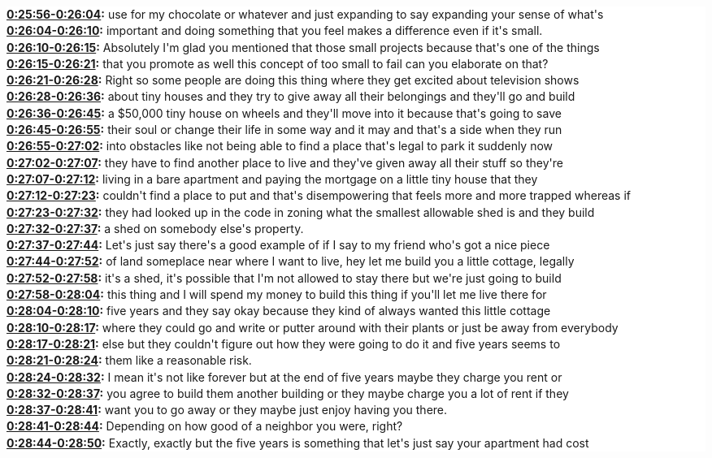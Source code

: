 **[0:25:56-0:26:04](https://regenerativeskills.com/abundantedge-d9dicdudf7362d9jopygi4uts8i13l/#t=0:25:56):**  use for my chocolate or whatever and just expanding to say expanding your sense of what's  
**[0:26:04-0:26:10](https://regenerativeskills.com/abundantedge-d9dicdudf7362d9jopygi4uts8i13l/#t=0:26:04):**  important and doing something that you feel makes a difference even if it's small.  
**[0:26:10-0:26:15](https://regenerativeskills.com/abundantedge-d9dicdudf7362d9jopygi4uts8i13l/#t=0:26:10):**  Absolutely I'm glad you mentioned that those small projects because that's one of the things  
**[0:26:15-0:26:21](https://regenerativeskills.com/abundantedge-d9dicdudf7362d9jopygi4uts8i13l/#t=0:26:15):**  that you promote as well this concept of too small to fail can you elaborate on that?  
**[0:26:21-0:26:28](https://regenerativeskills.com/abundantedge-d9dicdudf7362d9jopygi4uts8i13l/#t=0:26:21):**  Right so some people are doing this thing where they get excited about television shows  
**[0:26:28-0:26:36](https://regenerativeskills.com/abundantedge-d9dicdudf7362d9jopygi4uts8i13l/#t=0:26:28):**  about tiny houses and they try to give away all their belongings and they'll go and build  
**[0:26:36-0:26:45](https://regenerativeskills.com/abundantedge-d9dicdudf7362d9jopygi4uts8i13l/#t=0:26:36):**  a $50,000 tiny house on wheels and they'll move into it because that's going to save  
**[0:26:45-0:26:55](https://regenerativeskills.com/abundantedge-d9dicdudf7362d9jopygi4uts8i13l/#t=0:26:45):**  their soul or change their life in some way and it may and that's a side when they run  
**[0:26:55-0:27:02](https://regenerativeskills.com/abundantedge-d9dicdudf7362d9jopygi4uts8i13l/#t=0:26:55):**  into obstacles like not being able to find a place that's legal to park it suddenly now  
**[0:27:02-0:27:07](https://regenerativeskills.com/abundantedge-d9dicdudf7362d9jopygi4uts8i13l/#t=0:27:02):**  they have to find another place to live and they've given away all their stuff so they're  
**[0:27:07-0:27:12](https://regenerativeskills.com/abundantedge-d9dicdudf7362d9jopygi4uts8i13l/#t=0:27:07):**  living in a bare apartment and paying the mortgage on a little tiny house that they  
**[0:27:12-0:27:23](https://regenerativeskills.com/abundantedge-d9dicdudf7362d9jopygi4uts8i13l/#t=0:27:12):**  couldn't find a place to put and that's disempowering that feels more and more trapped whereas if  
**[0:27:23-0:27:32](https://regenerativeskills.com/abundantedge-d9dicdudf7362d9jopygi4uts8i13l/#t=0:27:23):**  they had looked up in the code in zoning what the smallest allowable shed is and they build  
**[0:27:32-0:27:37](https://regenerativeskills.com/abundantedge-d9dicdudf7362d9jopygi4uts8i13l/#t=0:27:32):**  a shed on somebody else's property.  
**[0:27:37-0:27:44](https://regenerativeskills.com/abundantedge-d9dicdudf7362d9jopygi4uts8i13l/#t=0:27:37):**  Let's just say there's a good example of if I say to my friend who's got a nice piece  
**[0:27:44-0:27:52](https://regenerativeskills.com/abundantedge-d9dicdudf7362d9jopygi4uts8i13l/#t=0:27:44):**  of land someplace near where I want to live, hey let me build you a little cottage, legally  
**[0:27:52-0:27:58](https://regenerativeskills.com/abundantedge-d9dicdudf7362d9jopygi4uts8i13l/#t=0:27:52):**  it's a shed, it's possible that I'm not allowed to stay there but we're just going to build  
**[0:27:58-0:28:04](https://regenerativeskills.com/abundantedge-d9dicdudf7362d9jopygi4uts8i13l/#t=0:27:58):**  this thing and I will spend my money to build this thing if you'll let me live there for  
**[0:28:04-0:28:10](https://regenerativeskills.com/abundantedge-d9dicdudf7362d9jopygi4uts8i13l/#t=0:28:04):**  five years and they say okay because they kind of always wanted this little cottage  
**[0:28:10-0:28:17](https://regenerativeskills.com/abundantedge-d9dicdudf7362d9jopygi4uts8i13l/#t=0:28:10):**  where they could go and write or putter around with their plants or just be away from everybody  
**[0:28:17-0:28:21](https://regenerativeskills.com/abundantedge-d9dicdudf7362d9jopygi4uts8i13l/#t=0:28:17):**  else but they couldn't figure out how they were going to do it and five years seems to  
**[0:28:21-0:28:24](https://regenerativeskills.com/abundantedge-d9dicdudf7362d9jopygi4uts8i13l/#t=0:28:21):**  them like a reasonable risk.  
**[0:28:24-0:28:32](https://regenerativeskills.com/abundantedge-d9dicdudf7362d9jopygi4uts8i13l/#t=0:28:24):**  I mean it's not like forever but at the end of five years maybe they charge you rent or  
**[0:28:32-0:28:37](https://regenerativeskills.com/abundantedge-d9dicdudf7362d9jopygi4uts8i13l/#t=0:28:32):**  you agree to build them another building or they maybe charge you a lot of rent if they  
**[0:28:37-0:28:41](https://regenerativeskills.com/abundantedge-d9dicdudf7362d9jopygi4uts8i13l/#t=0:28:37):**  want you to go away or they maybe just enjoy having you there.  
**[0:28:41-0:28:44](https://regenerativeskills.com/abundantedge-d9dicdudf7362d9jopygi4uts8i13l/#t=0:28:41):**  Depending on how good of a neighbor you were, right?  
**[0:28:44-0:28:50](https://regenerativeskills.com/abundantedge-d9dicdudf7362d9jopygi4uts8i13l/#t=0:28:44):**  Exactly, exactly but the five years is something that let's just say your apartment had cost  